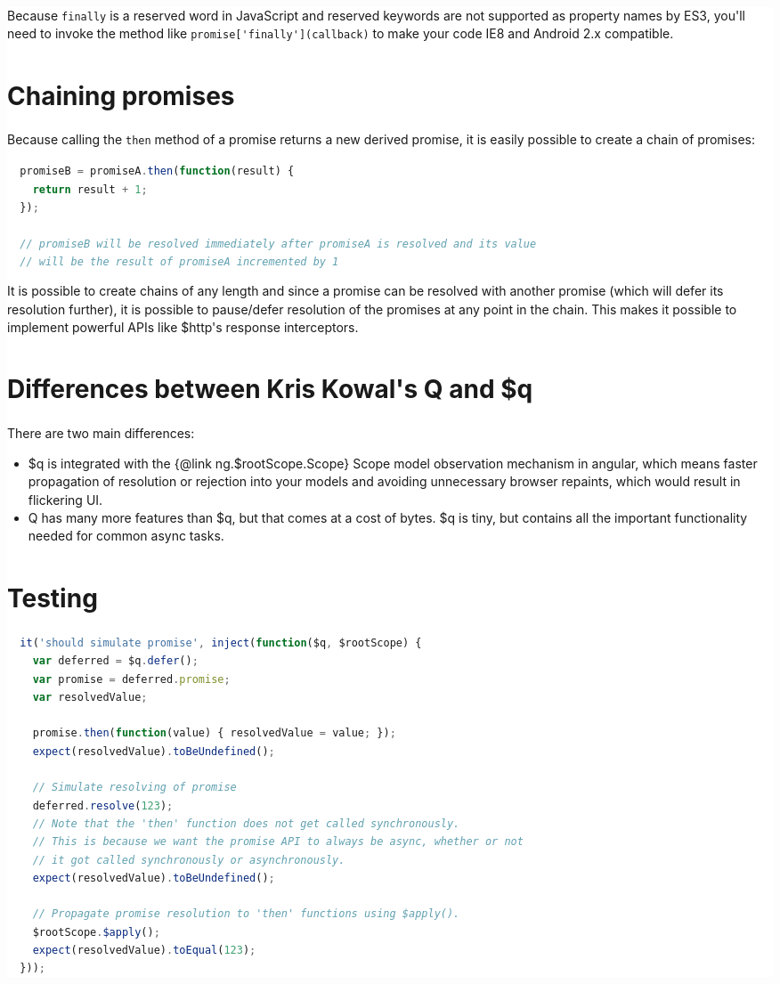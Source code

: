   Because `finally` is a reserved word in JavaScript and reserved keywords are not supported as
  property names by ES3, you'll need to invoke the method like `promise['finally'](callback)` to
  make your code IE8 and Android 2.x compatible.

# Chaining promises

Because calling the `then` method of a promise returns a new derived promise, it is easily
possible to create a chain of promises:

```js
  promiseB = promiseA.then(function(result) {
    return result + 1;
  });

  // promiseB will be resolved immediately after promiseA is resolved and its value
  // will be the result of promiseA incremented by 1
```

It is possible to create chains of any length and since a promise can be resolved with another
promise (which will defer its resolution further), it is possible to pause/defer resolution of
the promises at any point in the chain. This makes it possible to implement powerful APIs like
$http's response interceptors.


# Differences between Kris Kowal's Q and $q

 There are two main differences:

- $q is integrated with the {@link ng.$rootScope.Scope} Scope model observation
  mechanism in angular, which means faster propagation of resolution or rejection into your
  models and avoiding unnecessary browser repaints, which would result in flickering UI.
- Q has many more features than $q, but that comes at a cost of bytes. $q is tiny, but contains
  all the important functionality needed for common async tasks.

 # Testing

 ```js
   it('should simulate promise', inject(function($q, $rootScope) {
     var deferred = $q.defer();
     var promise = deferred.promise;
     var resolvedValue;

     promise.then(function(value) { resolvedValue = value; });
     expect(resolvedValue).toBeUndefined();

     // Simulate resolving of promise
     deferred.resolve(123);
     // Note that the 'then' function does not get called synchronously.
     // This is because we want the promise API to always be async, whether or not
     // it got called synchronously or asynchronously.
     expect(resolvedValue).toBeUndefined();

     // Propagate promise resolution to 'then' functions using $apply().
     $rootScope.$apply();
     expect(resolvedValue).toEqual(123);
   }));
 ```
